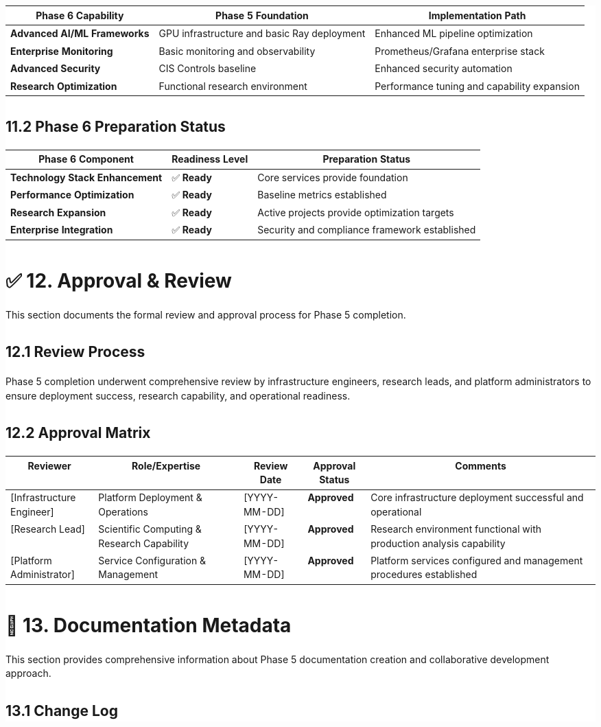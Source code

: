 | **Phase 6 Capability** | **Phase 5 Foundation** | **Implementation Path** |
|------------------------|------------------------|------------------------|
| **Advanced AI/ML Frameworks** | GPU infrastructure and basic Ray deployment | Enhanced ML pipeline optimization |
| **Enterprise Monitoring** | Basic monitoring and observability | Prometheus/Grafana enterprise stack |
| **Advanced Security** | CIS Controls baseline | Enhanced security automation |
| **Research Optimization** | Functional research environment | Performance tuning and capability expansion |

## **11.2 Phase 6 Preparation Status**

| **Phase 6 Component** | **Readiness Level** | **Preparation Status** |
|----------------------|-------------------|----------------------|
| **Technology Stack Enhancement** | ✅ **Ready** | Core services provide foundation |
| **Performance Optimization** | ✅ **Ready** | Baseline metrics established |
| **Research Expansion** | ✅ **Ready** | Active projects provide optimization targets |
| **Enterprise Integration** | ✅ **Ready** | Security and compliance framework established |

# ✅ **12. Approval & Review**

This section documents the formal review and approval process for Phase 5 completion.

## **12.1 Review Process**

Phase 5 completion underwent comprehensive review by infrastructure engineers, research leads, and platform administrators to ensure deployment success, research capability, and operational readiness.

## **12.2 Approval Matrix**

| **Reviewer** | **Role/Expertise** | **Review Date** | **Approval Status** | **Comments** |
|-------------|-------------------|----------------|-------------------|--------------|
| [Infrastructure Engineer] | Platform Deployment & Operations | [YYYY-MM-DD] | **Approved** | Core infrastructure deployment successful and operational |
| [Research Lead] | Scientific Computing & Research Capability | [YYYY-MM-DD] | **Approved** | Research environment functional with production analysis capability |
| [Platform Administrator] | Service Configuration & Management | [YYYY-MM-DD] | **Approved** | Platform services configured and management procedures established |

# 📜 **13. Documentation Metadata**

This section provides comprehensive information about Phase 5 documentation creation and collaborative development approach.

## **13.1 Change Log**
